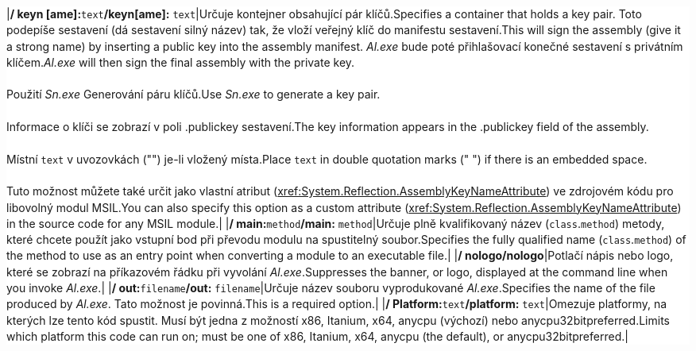 |<span data-ttu-id="2ca50-252">**/ keyn [ame]:**`text`</span><span class="sxs-lookup"><span data-stu-id="2ca50-252">**/keyn[ame]:** `text`</span></span>|<span data-ttu-id="2ca50-253">Určuje kontejner obsahující pár klíčů.</span><span class="sxs-lookup"><span data-stu-id="2ca50-253">Specifies a container that holds a key pair.</span></span> <span data-ttu-id="2ca50-254">Toto podepíše sestavení (dá sestavení silný název) tak, že vloží veřejný klíč do manifestu sestavení.</span><span class="sxs-lookup"><span data-stu-id="2ca50-254">This will sign the assembly (give it a strong name) by inserting a public key into the assembly manifest.</span></span> <span data-ttu-id="2ca50-255">*Al.exe* bude poté přihlašovací konečné sestavení s privátním klíčem.</span><span class="sxs-lookup"><span data-stu-id="2ca50-255">*Al.exe* will then sign the final assembly with the private key.</span></span><br /><br /> <span data-ttu-id="2ca50-256">Použití *Sn.exe* Generování páru klíčů.</span><span class="sxs-lookup"><span data-stu-id="2ca50-256">Use *Sn.exe* to generate a key pair.</span></span><br /><br /> <span data-ttu-id="2ca50-257">Informace o klíči se zobrazí v poli .publickey sestavení.</span><span class="sxs-lookup"><span data-stu-id="2ca50-257">The key information appears in the .publickey field of the assembly.</span></span><br /><br /> <span data-ttu-id="2ca50-258">Místní `text` v uvozovkách ("") je-li vložený místa.</span><span class="sxs-lookup"><span data-stu-id="2ca50-258">Place `text` in double quotation marks (" ") if there is an embedded space.</span></span><br /><br /> <span data-ttu-id="2ca50-259">Tuto možnost můžete také určit jako vlastní atribut (<xref:System.Reflection.AssemblyKeyNameAttribute>) ve zdrojovém kódu pro libovolný modul MSIL.</span><span class="sxs-lookup"><span data-stu-id="2ca50-259">You can also specify this option as a custom attribute (<xref:System.Reflection.AssemblyKeyNameAttribute>) in the source code for any MSIL module.</span></span>|
|<span data-ttu-id="2ca50-260">**/ main:**`method`</span><span class="sxs-lookup"><span data-stu-id="2ca50-260">**/main:** `method`</span></span>|<span data-ttu-id="2ca50-261">Určuje plně kvalifikovaný název (`class`.`method`) metody, které chcete použít jako vstupní bod při převodu modulu na spustitelný soubor.</span><span class="sxs-lookup"><span data-stu-id="2ca50-261">Specifies the fully qualified name (`class`.`method`) of the method to use as an entry point when converting a module to an executable file.</span></span>|
|<span data-ttu-id="2ca50-262">**/ nologo**</span><span class="sxs-lookup"><span data-stu-id="2ca50-262">**/nologo**</span></span>|<span data-ttu-id="2ca50-263">Potlačí nápis nebo logo, které se zobrazí na příkazovém řádku při vyvolání *Al.exe*.</span><span class="sxs-lookup"><span data-stu-id="2ca50-263">Suppresses the banner, or logo, displayed at the command line when you invoke *Al.exe*.</span></span>|
|<span data-ttu-id="2ca50-264">**/ out:**`filename`</span><span class="sxs-lookup"><span data-stu-id="2ca50-264">**/out:** `filename`</span></span>|<span data-ttu-id="2ca50-265">Určuje název souboru vyprodukované *Al.exe*.</span><span class="sxs-lookup"><span data-stu-id="2ca50-265">Specifies the name of the file produced by *Al.exe*.</span></span> <span data-ttu-id="2ca50-266">Tato možnost je povinná.</span><span class="sxs-lookup"><span data-stu-id="2ca50-266">This is a required option.</span></span>|
|<span data-ttu-id="2ca50-267">**/ Platform:**`text`</span><span class="sxs-lookup"><span data-stu-id="2ca50-267">**/platform:** `text`</span></span>|<span data-ttu-id="2ca50-268">Omezuje platformy, na kterých lze tento kód spustit. Musí být jedna z možností x86, Itanium, x64, anycpu (výchozí) nebo anycpu32bitpreferred.</span><span class="sxs-lookup"><span data-stu-id="2ca50-268">Limits which platform this code can run on; must be one of x86, Itanium, x64, anycpu (the default), or anycpu32bitpreferred.</span></span>|